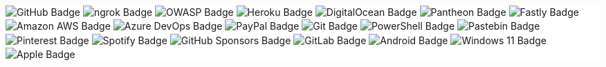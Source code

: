 ![GitHub Badge](https://img.shields.io/badge/GitHub-181717?logo=github&logoColor=fff&style=plastic)
![ngrok Badge](https://img.shields.io/badge/ngrok-1F1E37?logo=ngrok&logoColor=fff&style=plastic)
![OWASP Badge](https://img.shields.io/badge/OWASP-000?logo=owasp&logoColor=fff&style=plastic)
![Heroku Badge](https://img.shields.io/badge/Heroku-430098?logo=heroku&logoColor=fff&style=plastic)
![DigitalOcean Badge](https://img.shields.io/badge/DigitalOcean-0080FF?logo=digitalocean&logoColor=fff&style=plastic)
![Pantheon Badge](https://img.shields.io/badge/Pantheon-FFDC28?logo=pantheon&logoColor=000&style=plastic)
![Fastly Badge](https://img.shields.io/badge/Fastly-FF282D?logo=fastly&logoColor=fff&style=plastic)
![Amazon AWS Badge](https://img.shields.io/badge/Amazon%20AWS-232F3E?logo=amazonaws&logoColor=fff&style=plastic)
![Azure DevOps Badge](https://img.shields.io/badge/Azure%20DevOps-0078D7?logo=azuredevops&logoColor=fff&style=plastic)
![PayPal Badge](https://img.shields.io/badge/PayPal-00457C?logo=paypal&logoColor=fff&style=plastic)
![Git Badge](https://img.shields.io/badge/Git-F05032?logo=git&logoColor=fff&style=plastic)
![PowerShell Badge](https://img.shields.io/badge/PowerShell-5391FE?logo=powershell&logoColor=fff&style=plastic)
![Pastebin Badge](https://img.shields.io/badge/Pastebin-02456C?logo=pastebin&logoColor=fff&style=plastic)
![Pinterest Badge](https://img.shields.io/badge/Pinterest-BD081C?logo=pinterest&logoColor=fff&style=plastic)
![Spotify Badge](https://img.shields.io/badge/Spotify-1DB954?logo=spotify&logoColor=fff&style=plastic)
![GitHub Sponsors Badge](https://img.shields.io/badge/GitHub%20Sponsors-EA4AAA?logo=githubsponsors&logoColor=fff&style=plastic)
![GitLab Badge](https://img.shields.io/badge/GitLab-FC6D26?logo=gitlab&logoColor=fff&style=plastic)
![Android Badge](https://img.shields.io/badge/Android-3DDC84?logo=android&logoColor=fff&style=plastic)
![Windows 11 Badge](https://img.shields.io/badge/Windows%2011-0078D4?logo=windows11&logoColor=fff&style=plastic)
![Apple Badge](https://img.shields.io/badge/Apple-000?logo=apple&logoColor=fff&style=plastic)
